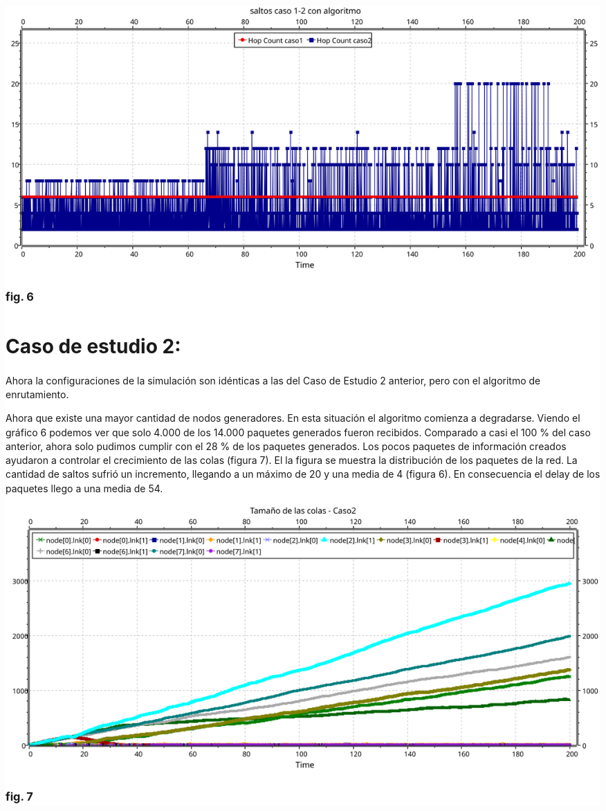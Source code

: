 ![picture](Pictures/figure6.svg)
###         fig. 6

# Caso de estudio 2:
Ahora la configuraciones de la simulación son idénticas a las del Caso de Estudio 2 anterior, pero con el algoritmo de enrutamiento.

Ahora que existe una mayor cantidad de nodos generadores. En esta situación el algoritmo comienza a degradarse. Viendo el gráfico 6 podemos ver que solo 4.000 de los 14.000 paquetes generados fueron recibidos. Comparado a casi el 100 % del caso anterior, ahora solo pudimos cumplir con el 28 % de los paquetes generados. Los pocos paquetes de información creados ayudaron a controlar el crecimiento de las colas (figura 7). El la figura se muestra la distribución de los paquetes de la red. La cantidad de saltos sufrió un incremento, llegando a un máximo de 20 y una media de 4 (figura 6). En consecuencia el delay de los paquetes llego a una media de 54.

![picture](Pictures/figure7.svg)
###         fig. 7
